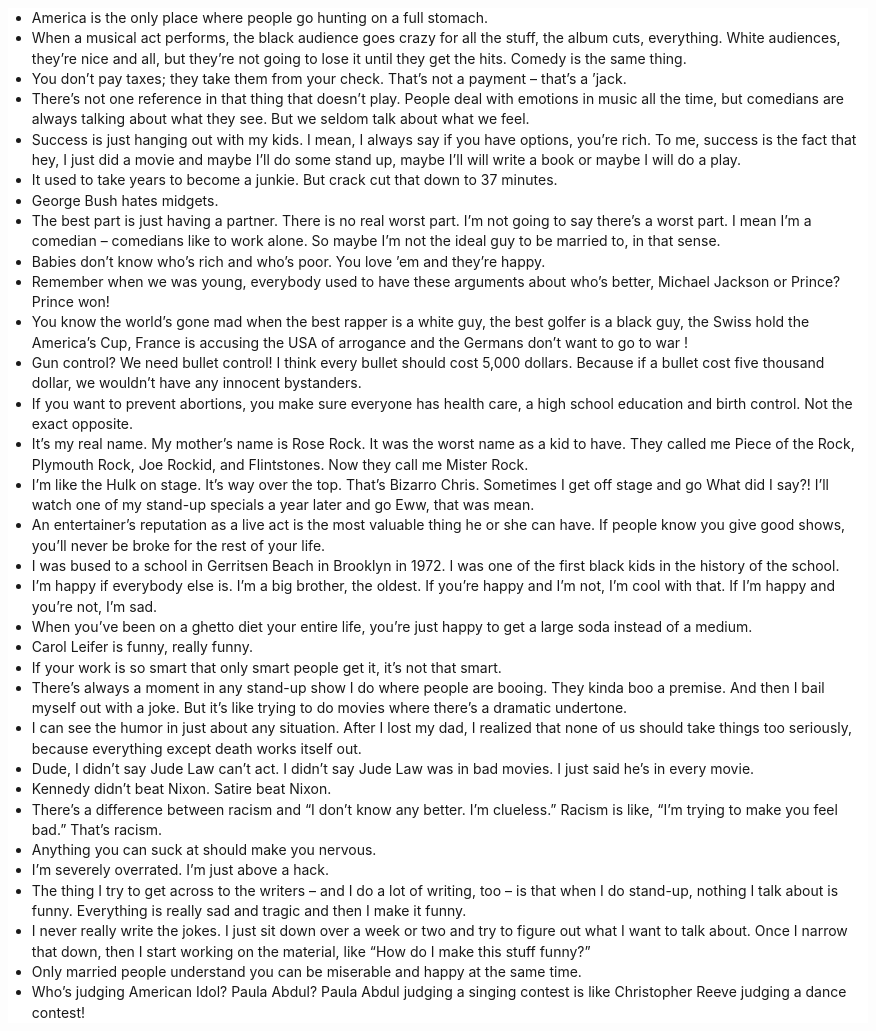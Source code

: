  - America is the only place where people go hunting on a full stomach.
 - When a musical act performs, the black audience goes crazy for all the stuff, the album cuts, everything. White audiences, they’re nice and all, but they’re not going to lose it until they get the hits. Comedy is the same thing.
 - You don’t pay taxes; they take them from your check. That’s not a payment – that’s a ’jack.
 - There’s not one reference in that thing that doesn’t play. People deal with emotions in music all the time, but comedians are always talking about what they see. But we seldom talk about what we feel.
 - Success is just hanging out with my kids. I mean, I always say if you have options, you’re rich. To me, success is the fact that hey, I just did a movie and maybe I’ll do some stand up, maybe I’ll will write a book or maybe I will do a play.
 - It used to take years to become a junkie. But crack cut that down to 37 minutes.
 - George Bush hates midgets.
 - The best part is just having a partner. There is no real worst part. I’m not going to say there’s a worst part. I mean I’m a comedian – comedians like to work alone. So maybe I’m not the ideal guy to be married to, in that sense.
 - Babies don’t know who’s rich and who’s poor. You love ’em and they’re happy.
 - Remember when we was young, everybody used to have these arguments about who’s better, Michael Jackson or Prince? Prince won!
 - You know the world’s gone mad when the best rapper is a white guy, the best golfer is a black guy, the Swiss hold the America’s Cup, France is accusing the USA of arrogance and the Germans don’t want to go to war !
 - Gun control? We need bullet control! I think every bullet should cost 5,000 dollars. Because if a bullet cost five thousand dollar, we wouldn’t have any innocent bystanders.
 - If you want to prevent abortions, you make sure everyone has health care, a high school education and birth control. Not the exact opposite.
 - It’s my real name. My mother’s name is Rose Rock. It was the worst name as a kid to have. They called me Piece of the Rock, Plymouth Rock, Joe Rockid, and Flintstones. Now they call me Mister Rock.
 - I’m like the Hulk on stage. It’s way over the top. That’s Bizarro Chris. Sometimes I get off stage and go What did I say?! I’ll watch one of my stand-up specials a year later and go Eww, that was mean.
 - An entertainer’s reputation as a live act is the most valuable thing he or she can have. If people know you give good shows, you’ll never be broke for the rest of your life.
 - I was bused to a school in Gerritsen Beach in Brooklyn in 1972. I was one of the first black kids in the history of the school.
 - I’m happy if everybody else is. I’m a big brother, the oldest. If you’re happy and I’m not, I’m cool with that. If I’m happy and you’re not, I’m sad.
 - When you’ve been on a ghetto diet your entire life, you’re just happy to get a large soda instead of a medium.
 - Carol Leifer is funny, really funny.
 - If your work is so smart that only smart people get it, it’s not that smart.
 - There’s always a moment in any stand-up show I do where people are booing. They kinda boo a premise. And then I bail myself out with a joke. But it’s like trying to do movies where there’s a dramatic undertone.
 - I can see the humor in just about any situation. After I lost my dad, I realized that none of us should take things too seriously, because everything except death works itself out.
 - Dude, I didn’t say Jude Law can’t act. I didn’t say Jude Law was in bad movies. I just said he’s in every movie.
 - Kennedy didn’t beat Nixon. Satire beat Nixon.
 - There’s a difference between racism and “I don’t know any better. I’m clueless.” Racism is like, “I’m trying to make you feel bad.” That’s racism.
 - Anything you can suck at should make you nervous.
 - I’m severely overrated. I’m just above a hack.
 - The thing I try to get across to the writers – and I do a lot of writing, too – is that when I do stand-up, nothing I talk about is funny. Everything is really sad and tragic and then I make it funny.
 - I never really write the jokes. I just sit down over a week or two and try to figure out what I want to talk about. Once I narrow that down, then I start working on the material, like “How do I make this stuff funny?”
 - Only married people understand you can be miserable and happy at the same time.
 - Who’s judging American Idol? Paula Abdul? Paula Abdul judging a singing contest is like Christopher Reeve judging a dance contest!